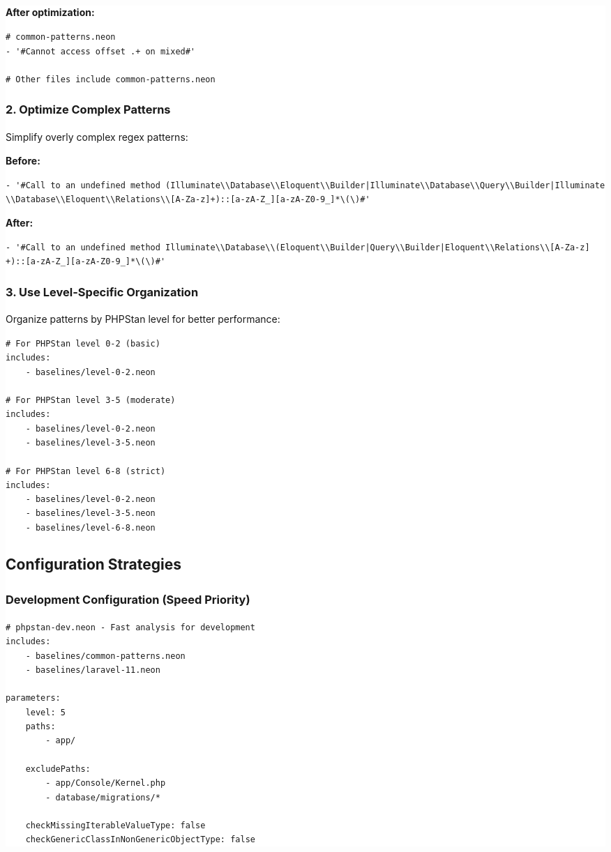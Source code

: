 **After optimization:**
```neon
# common-patterns.neon
- '#Cannot access offset .+ on mixed#'

# Other files include common-patterns.neon
```

### 2. Optimize Complex Patterns

Simplify overly complex regex patterns:

**Before:**
```neon
- '#Call to an undefined method (Illuminate\\Database\\Eloquent\\Builder|Illuminate\\Database\\Query\\Builder|Illuminate\\Database\\Eloquent\\Relations\\[A-Za-z]+)::[a-zA-Z_][a-zA-Z0-9_]*\(\)#'
```

**After:**
```neon
- '#Call to an undefined method Illuminate\\Database\\(Eloquent\\Builder|Query\\Builder|Eloquent\\Relations\\[A-Za-z]+)::[a-zA-Z_][a-zA-Z0-9_]*\(\)#'
```

### 3. Use Level-Specific Organization

Organize patterns by PHPStan level for better performance:

```neon
# For PHPStan level 0-2 (basic)
includes:
    - baselines/level-0-2.neon

# For PHPStan level 3-5 (moderate)  
includes:
    - baselines/level-0-2.neon
    - baselines/level-3-5.neon

# For PHPStan level 6-8 (strict)
includes:
    - baselines/level-0-2.neon
    - baselines/level-3-5.neon
    - baselines/level-6-8.neon
```

## Configuration Strategies

### Development Configuration (Speed Priority)

```neon
# phpstan-dev.neon - Fast analysis for development
includes:
    - baselines/common-patterns.neon
    - baselines/laravel-11.neon
    
parameters:
    level: 5
    paths:
        - app/
    
    excludePaths:
        - app/Console/Kernel.php
        - database/migrations/*
        
    checkMissingIterableValueType: false
    checkGenericClassInNonGenericObjectType: false
```